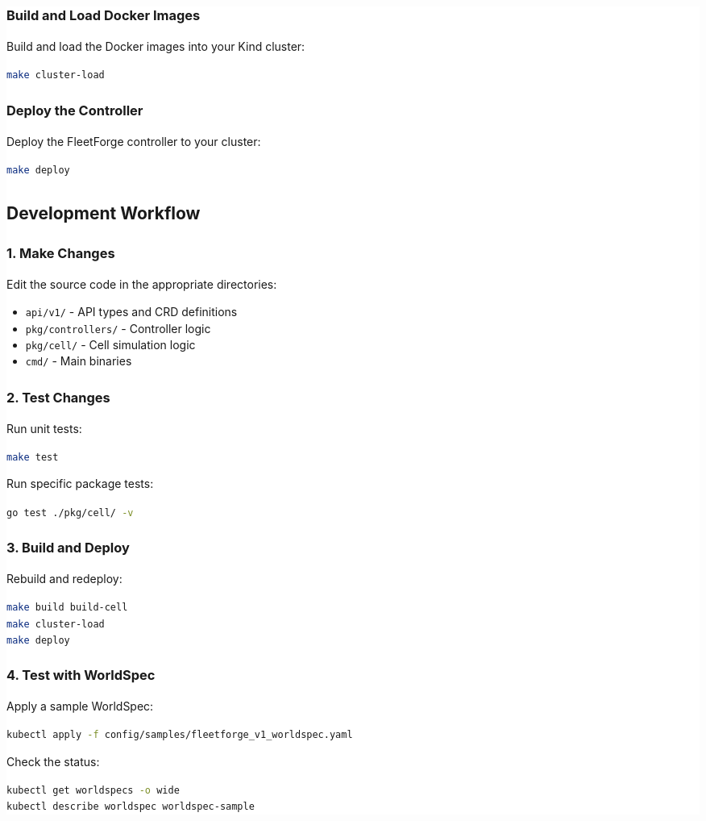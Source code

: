### Build and Load Docker Images

Build and load the Docker images into your Kind cluster:

```bash
make cluster-load
```

### Deploy the Controller

Deploy the FleetForge controller to your cluster:

```bash
make deploy
```

## Development Workflow

### 1. Make Changes

Edit the source code in the appropriate directories:
- `api/v1/` - API types and CRD definitions
- `pkg/controllers/` - Controller logic
- `pkg/cell/` - Cell simulation logic
- `cmd/` - Main binaries

### 2. Test Changes

Run unit tests:
```bash
make test
```

Run specific package tests:
```bash
go test ./pkg/cell/ -v
```

### 3. Build and Deploy

Rebuild and redeploy:
```bash
make build build-cell
make cluster-load
make deploy
```

### 4. Test with WorldSpec

Apply a sample WorldSpec:
```bash
kubectl apply -f config/samples/fleetforge_v1_worldspec.yaml
```

Check the status:
```bash
kubectl get worldspecs -o wide
kubectl describe worldspec worldspec-sample
```
